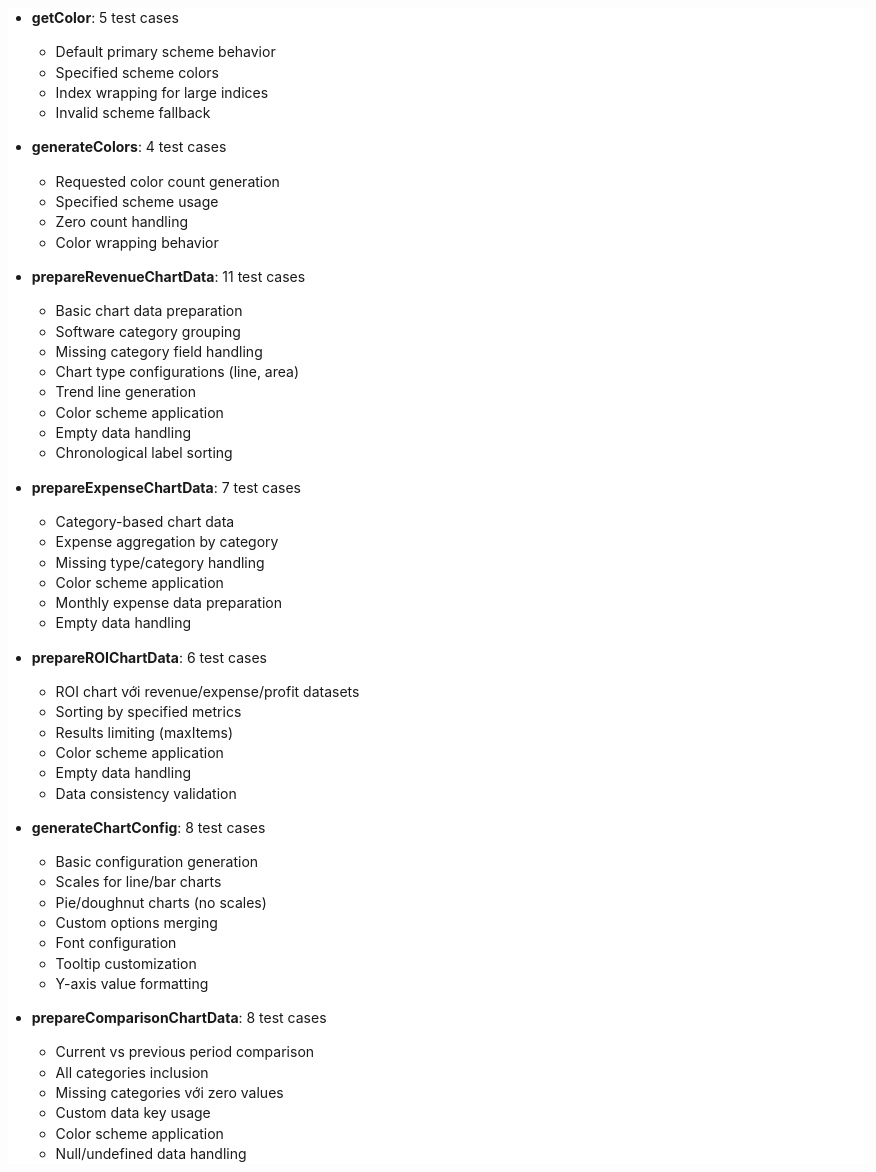 - **getColor**: 5 test cases
  - Default primary scheme behavior
  - Specified scheme colors
  - Index wrapping for large indices
  - Invalid scheme fallback
  
- **generateColors**: 4 test cases
  - Requested color count generation
  - Specified scheme usage
  - Zero count handling
  - Color wrapping behavior
  
- **prepareRevenueChartData**: 11 test cases
  - Basic chart data preparation
  - Software category grouping
  - Missing category field handling
  - Chart type configurations (line, area)
  - Trend line generation
  - Color scheme application
  - Empty data handling
  - Chronological label sorting
  
- **prepareExpenseChartData**: 7 test cases
  - Category-based chart data
  - Expense aggregation by category
  - Missing type/category handling
  - Color scheme application
  - Monthly expense data preparation
  - Empty data handling
  
- **prepareROIChartData**: 6 test cases
  - ROI chart với revenue/expense/profit datasets
  - Sorting by specified metrics
  - Results limiting (maxItems)
  - Color scheme application
  - Empty data handling
  - Data consistency validation
  
- **generateChartConfig**: 8 test cases
  - Basic configuration generation
  - Scales for line/bar charts
  - Pie/doughnut charts (no scales)
  - Custom options merging
  - Font configuration
  - Tooltip customization
  - Y-axis value formatting
  
- **prepareComparisonChartData**: 8 test cases
  - Current vs previous period comparison
  - All categories inclusion
  - Missing categories với zero values
  - Custom data key usage
  - Color scheme application
  - Null/undefined data handling
  